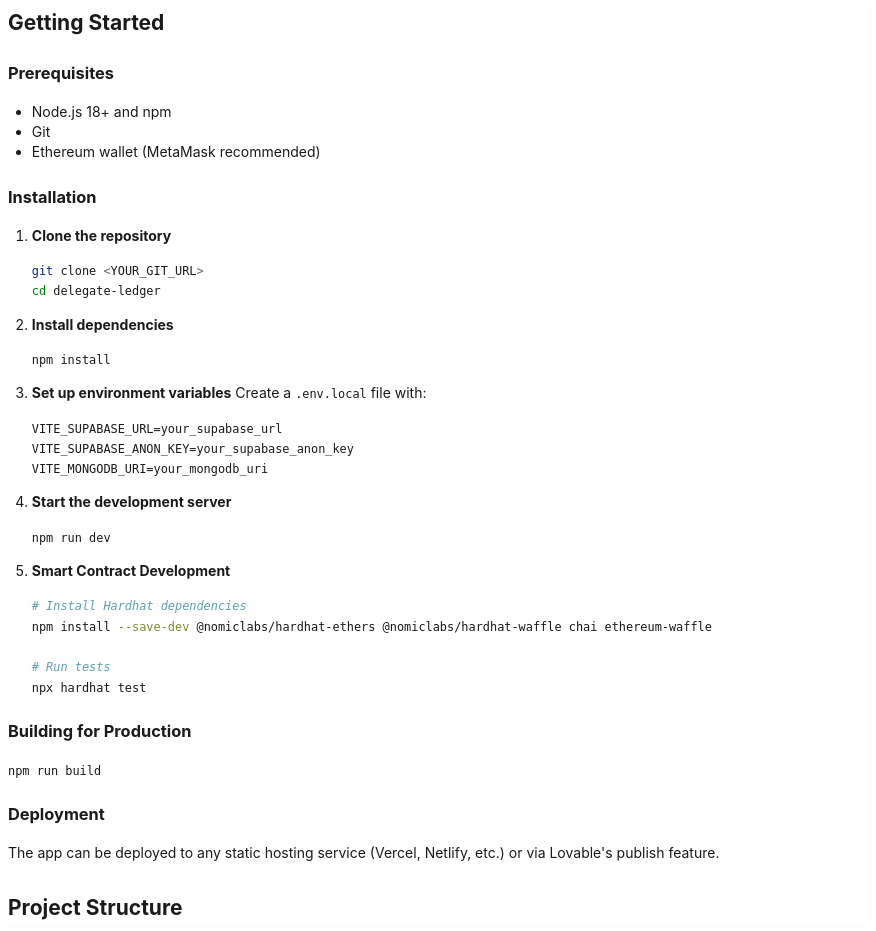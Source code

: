 ## Getting Started

### Prerequisites
- Node.js 18+ and npm
- Git
- Ethereum wallet (MetaMask recommended)

### Installation

1. **Clone the repository**
   ```bash
   git clone <YOUR_GIT_URL>
   cd delegate-ledger
   ```

2. **Install dependencies**
   ```bash
   npm install
   ```

3. **Set up environment variables**
   Create a `.env.local` file with:
   ```
   VITE_SUPABASE_URL=your_supabase_url
   VITE_SUPABASE_ANON_KEY=your_supabase_anon_key
   VITE_MONGODB_URI=your_mongodb_uri
   ```

4. **Start the development server**
   ```bash
   npm run dev
   ```

5. **Smart Contract Development**
   ```bash
   # Install Hardhat dependencies
   npm install --save-dev @nomiclabs/hardhat-ethers @nomiclabs/hardhat-waffle chai ethereum-waffle

   # Run tests
   npx hardhat test
   ```

### Building for Production
```bash
npm run build
```

### Deployment
The app can be deployed to any static hosting service (Vercel, Netlify, etc.) or via Lovable's publish feature.

## Project Structure
